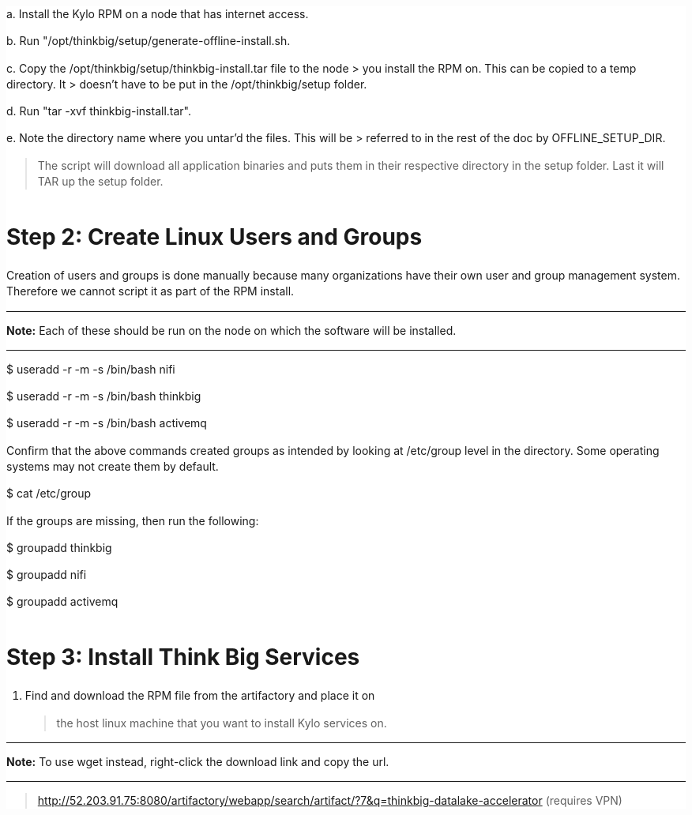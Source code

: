 a.  Install the Kylo RPM on a node that has internet access.

b.  Run "/opt/thinkbig/setup/generate-offline-install.sh.

c.  Copy the /opt/thinkbig/setup/thinkbig-install.tar file to the node
    > you install the RPM on. This can be copied to a temp directory. It
    > doesn’t have to be put in the /opt/thinkbig/setup folder.

d.  Run "tar -xvf thinkbig-install.tar".

e.  Note the directory name where you untar’d the files. This will be
    > referred to in the rest of the doc by OFFLINE\_SETUP\_DIR.

> The script will download all application binaries and puts them in
> their respective directory in the setup folder. Last it will TAR up
> the setup folder.

Step 2: Create Linux Users and Groups
=====================================

Creation of users and groups is done manually because many organizations
have their own user and group management system. Therefore we cannot
script it as part of the RPM install.

  ----------- ----------------------------------------------------------------------------------
  **Note:**   Each of these should be run on the node on which the software will be installed.
  ----------- ----------------------------------------------------------------------------------

\$ useradd -r -m -s /bin/bash nifi

\$ useradd -r -m -s /bin/bash thinkbig

\$ useradd -r -m -s /bin/bash activemq

Confirm that the above commands created groups as intended by looking at
/etc/group level in the directory. Some operating systems may not create
them by default.

\$ cat /etc/group

If the groups are missing, then run the following:

\$ groupadd thinkbig

\$ groupadd nifi

\$ groupadd activemq

Step 3: Install Think Big Services
==================================

1.  Find and download the RPM file from the artifactory and place it on
    > the host linux machine that you want to install Kylo services on.

  ----------- ----------------------------------------------------------------------
  **Note:**   To use wget instead, right-click the download link and copy the url.
  ----------- ----------------------------------------------------------------------

> http://52.203.91.75:8080/artifactory/webapp/search/artifact/?7&q=thinkbig-datalake-accelerator
> (requires VPN)
